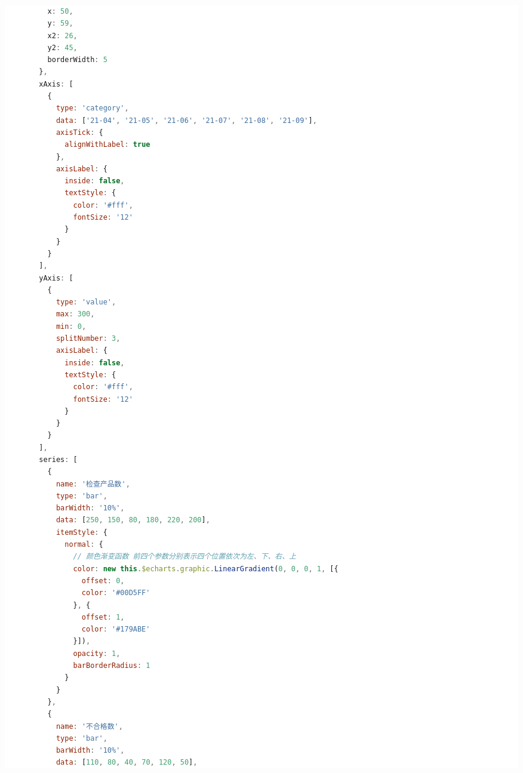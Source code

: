 ```js
          x: 50,
          y: 59,
          x2: 26,
          y2: 45,
          borderWidth: 5
        },
        xAxis: [
          {
            type: 'category',
            data: ['21-04', '21-05', '21-06', '21-07', '21-08', '21-09'],
            axisTick: {
              alignWithLabel: true
            },
            axisLabel: {
              inside: false,
              textStyle: {
                color: '#fff',
                fontSize: '12'
              }
            }
          }
        ],
        yAxis: [
          {
            type: 'value',
            max: 300,
            min: 0,
            splitNumber: 3,
            axisLabel: {
              inside: false,
              textStyle: {
                color: '#fff',
                fontSize: '12'
              }
            }
          }
        ],
        series: [
          {
            name: '检查产品数',
            type: 'bar',
            barWidth: '10%',
            data: [250, 150, 80, 180, 220, 200],
            itemStyle: {
              normal: {
                // 颜色渐变函数 前四个参数分别表示四个位置依次为左、下、右、上
                color: new this.$echarts.graphic.LinearGradient(0, 0, 0, 1, [{
                  offset: 0,
                  color: '#00D5FF'
                }, {
                  offset: 1,
                  color: '#179ABE'
                }]),
                opacity: 1,
                barBorderRadius: 1
              }
            }
          },
          {
            name: '不合格数',
            type: 'bar',
            barWidth: '10%',
            data: [110, 80, 40, 70, 120, 50],
```
